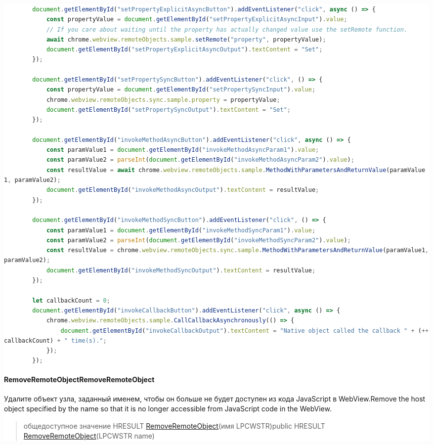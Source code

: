 ```js
        document.getElementById("setPropertyExplicitAsyncButton").addEventListener("click", async () => {
            const propertyValue = document.getElementById("setPropertyExplicitAsyncInput").value;
            // If you care about waiting until the property has actually changed value use the setRemote function.
            await chrome.webview.remoteObjects.sample.setRemote("property", propertyValue);
            document.getElementById("setPropertyExplicitAsyncOutput").textContent = "Set";
        });

        document.getElementById("setPropertySyncButton").addEventListener("click", () => {
            const propertyValue = document.getElementById("setPropertySyncInput").value;
            chrome.webview.remoteObjects.sync.sample.property = propertyValue;
            document.getElementById("setPropertySyncOutput").textContent = "Set";
        });

        document.getElementById("invokeMethodAsyncButton").addEventListener("click", async () => {
            const paramValue1 = document.getElementById("invokeMethodAsyncParam1").value;
            const paramValue2 = parseInt(document.getElementById("invokeMethodAsyncParam2").value);
            const resultValue = await chrome.webview.remoteObjects.sample.MethodWithParametersAndReturnValue(paramValue1, paramValue2);
            document.getElementById("invokeMethodAsyncOutput").textContent = resultValue;
        });

        document.getElementById("invokeMethodSyncButton").addEventListener("click", () => {
            const paramValue1 = document.getElementById("invokeMethodSyncParam1").value;
            const paramValue2 = parseInt(document.getElementById("invokeMethodSyncParam2").value);
            const resultValue = chrome.webview.remoteObjects.sync.sample.MethodWithParametersAndReturnValue(paramValue1, paramValue2);
            document.getElementById("invokeMethodSyncOutput").textContent = resultValue;
        });

        let callbackCount = 0;
        document.getElementById("invokeCallbackButton").addEventListener("click", async () => {
            chrome.webview.remoteObjects.sample.CallCallbackAsynchronously(() => {
                document.getElementById("invokeCallbackOutput").textContent = "Native object called the callback " + (++callbackCount) + " time(s).";
            });
        });
```

#### <span data-ttu-id="d2e64-192">RemoveRemoteObject</span><span class="sxs-lookup"><span data-stu-id="d2e64-192">RemoveRemoteObject</span></span> 

<span data-ttu-id="d2e64-193">Удалите объект узла, заданный именем, чтобы он больше не будет доступен из кода JavaScript в WebView.</span><span class="sxs-lookup"><span data-stu-id="d2e64-193">Remove the host object specified by the name so that it is no longer accessible from JavaScript code in the WebView.</span></span>

> <span data-ttu-id="d2e64-194">общедоступное значение HRESULT [RemoveRemoteObject](#removeremoteobject)(имя LPCWSTR)</span><span class="sxs-lookup"><span data-stu-id="d2e64-194">public HRESULT [RemoveRemoteObject](#removeremoteobject)(LPCWSTR name)</span></span>
